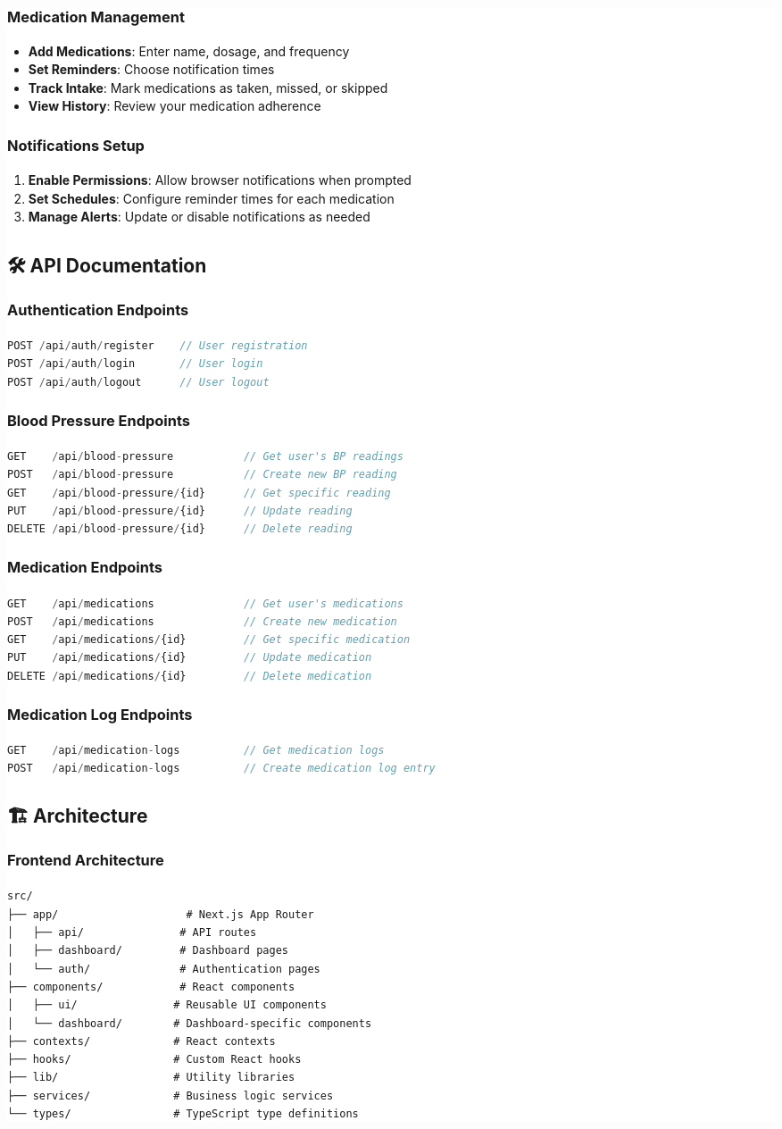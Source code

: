 ### Medication Management
- **Add Medications**: Enter name, dosage, and frequency
- **Set Reminders**: Choose notification times
- **Track Intake**: Mark medications as taken, missed, or skipped
- **View History**: Review your medication adherence

### Notifications Setup
1. **Enable Permissions**: Allow browser notifications when prompted
2. **Set Schedules**: Configure reminder times for each medication
3. **Manage Alerts**: Update or disable notifications as needed

## 🛠 API Documentation

### Authentication Endpoints
```typescript
POST /api/auth/register    // User registration
POST /api/auth/login       // User login
POST /api/auth/logout      // User logout
```

### Blood Pressure Endpoints
```typescript
GET    /api/blood-pressure           // Get user's BP readings
POST   /api/blood-pressure           // Create new BP reading
GET    /api/blood-pressure/{id}      // Get specific reading
PUT    /api/blood-pressure/{id}      // Update reading
DELETE /api/blood-pressure/{id}      // Delete reading
```

### Medication Endpoints
```typescript
GET    /api/medications              // Get user's medications
POST   /api/medications              // Create new medication
GET    /api/medications/{id}         // Get specific medication
PUT    /api/medications/{id}         // Update medication
DELETE /api/medications/{id}         // Delete medication
```

### Medication Log Endpoints
```typescript
GET    /api/medication-logs          // Get medication logs
POST   /api/medication-logs          // Create medication log entry
```

## 🏗 Architecture

### Frontend Architecture
```
src/
├── app/                    # Next.js App Router
│   ├── api/               # API routes
│   ├── dashboard/         # Dashboard pages
│   └── auth/              # Authentication pages
├── components/            # React components
│   ├── ui/               # Reusable UI components
│   └── dashboard/        # Dashboard-specific components
├── contexts/             # React contexts
├── hooks/                # Custom React hooks
├── lib/                  # Utility libraries
├── services/             # Business logic services
└── types/                # TypeScript type definitions
```